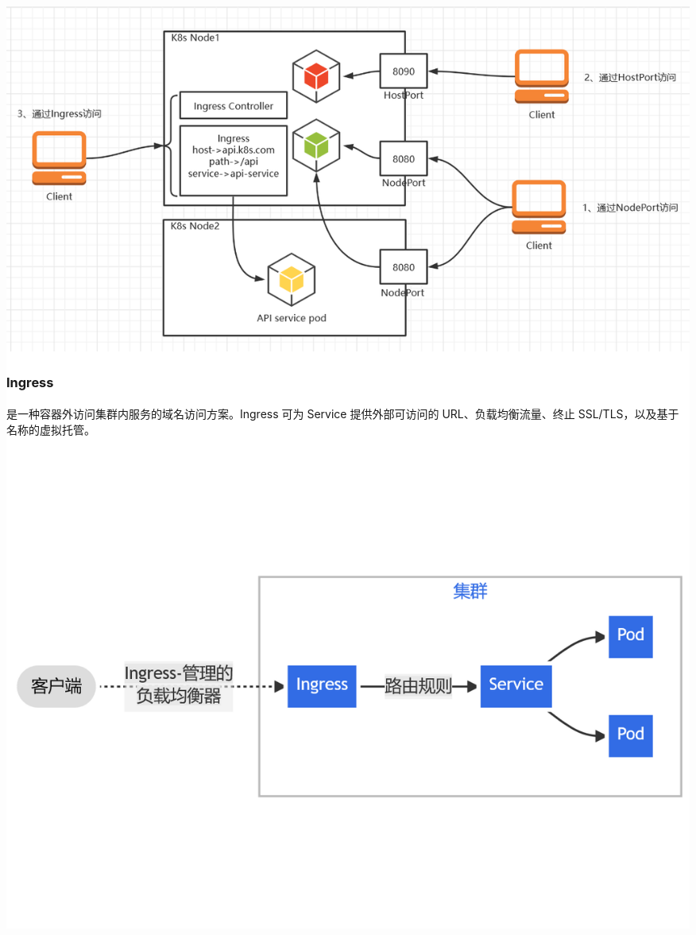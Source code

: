 ![image-20220831115215493](kubernetes.assets/image-20220831115215493.png)

### Ingress

是一种容器外访问集群内服务的域名访问方案。Ingress 可为 Service 提供外部可访问的 URL、负载均衡流量、终止 SSL/TLS，以及基于名称的虚拟托管。

![mermaid-diagram-2022-09-04-134553](kubernetes.assets/mermaid-diagram-2022-09-04-134553.png)
